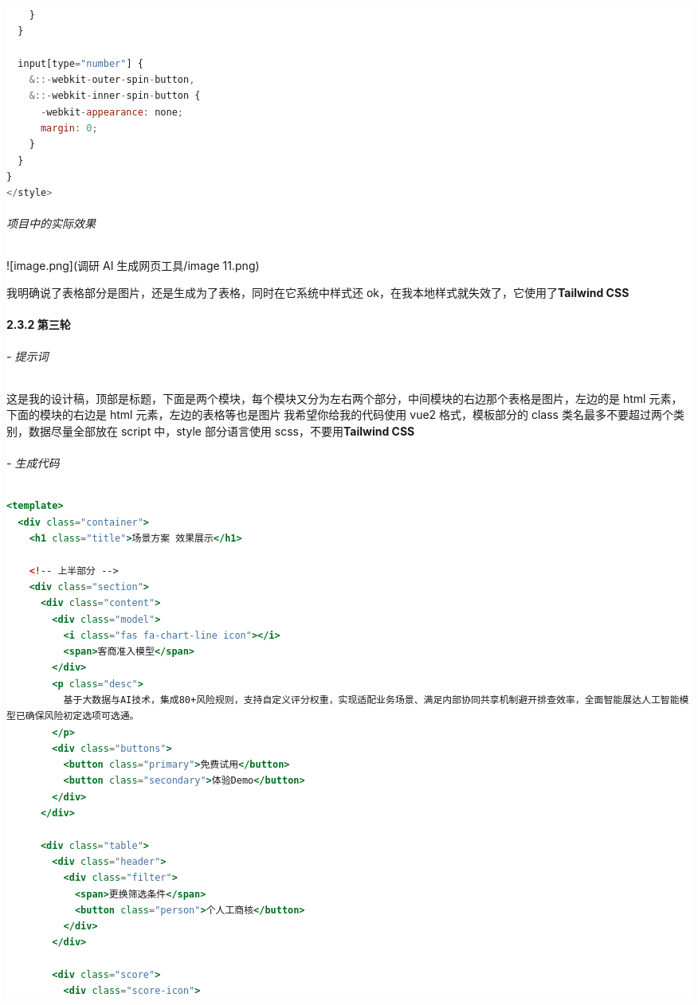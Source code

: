 ````jsx
	}
  }

  input[type="number"] {
	&::-webkit-outer-spin-button,
	&::-webkit-inner-spin-button {
	  -webkit-appearance: none;
	  margin: 0;
	}
  }
}
</style>

````

###### 项目中的实际效果

![image.png](调研 AI 生成网页工具/image 11.png)

<aside>

我明确说了表格部分是图片，还是生成为了表格，同时在它系统中样式还 ok，在我本地样式就失效了，它使用了**Tailwind CSS**

</aside>

#### 2.3.2 第三轮

###### - 提示词

这是我的设计稿，顶部是标题，下面是两个模块，每个模块又分为左右两个部分，中间模块的右边那个表格是图片，左边的是 html 元素，下面的模块的右边是 html 元素，左边的表格等也是图片
我希望你给我的代码使用 vue2 格式，模板部分的 class 类名最多不要超过两个类别，数据尽量全部放在 script 中，style 部分语言使用 scss，不要用**Tailwind CSS**

###### - 生成代码

```jsx
<template>
  <div class="container">
	<h1 class="title">场景方案 效果展示</h1>

	<!-- 上半部分 -->
	<div class="section">
	  <div class="content">
		<div class="model">
		  <i class="fas fa-chart-line icon"></i>
		  <span>客商准入模型</span>
		</div>
		<p class="desc">
		  基于大数据与AI技术，集成80+风险规则，支持自定义评分权重，实现适配业务场景、满足内部协同共享机制避开排查效率，全面智能展达人工智能模型已确保风险初定选项可选通。
		</p>
		<div class="buttons">
		  <button class="primary">免费试用</button>
		  <button class="secondary">体验Demo</button>
		</div>
	  </div>

	  <div class="table">
		<div class="header">
		  <div class="filter">
			<span>更换筛选条件</span>
			<button class="person">个人工商核</button>
		  </div>
		</div>

		<div class="score">
		  <div class="score-icon">
```